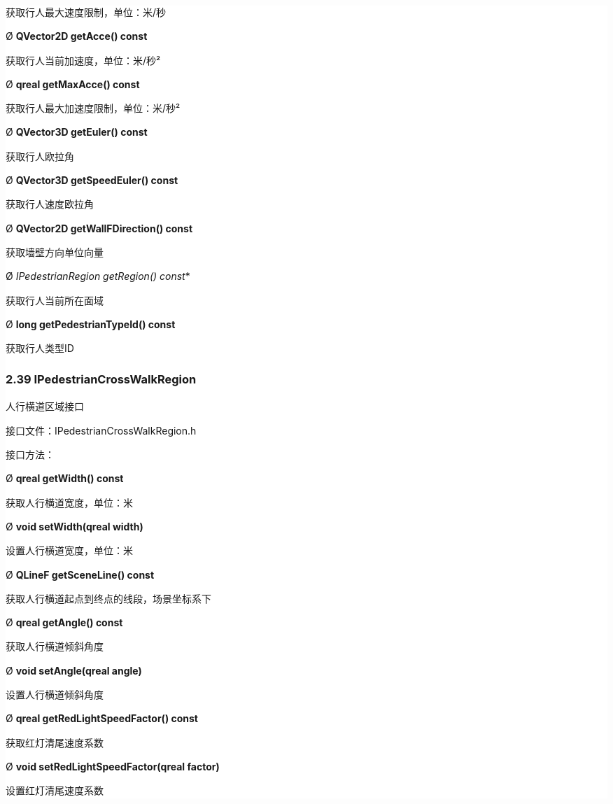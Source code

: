获取行人最大速度限制，单位：米/秒

Ø **QVector2D getAcce() const**

获取行人当前加速度，单位：米/秒²

Ø **qreal getMaxAcce() const**

获取行人最大加速度限制，单位：米/秒²

Ø **QVector3D getEuler() const**

获取行人欧拉角

Ø **QVector3D getSpeedEuler() const**

获取行人速度欧拉角

Ø **QVector2D getWallFDirection() const**

获取墙壁方向单位向量

Ø **IPedestrianRegion* getRegion() const**

获取行人当前所在面域

Ø **long getPedestrianTypeId() const**

获取行人类型ID

### 2.39 IPedestrianCrossWalkRegion

人行横道区域接口

接口文件：IPedestrianCrossWalkRegion.h

接口方法：

Ø **qreal getWidth() const**

获取人行横道宽度，单位：米

Ø **void setWidth(qreal width)**

设置人行横道宽度，单位：米

Ø **QLineF getSceneLine() const**

获取人行横道起点到终点的线段，场景坐标系下

Ø **qreal getAngle() const**

获取人行横道倾斜角度

Ø **void setAngle(qreal angle)**

设置人行横道倾斜角度

Ø **qreal getRedLightSpeedFactor() const**

获取红灯清尾速度系数

Ø **void setRedLightSpeedFactor(qreal factor)**

设置红灯清尾速度系数
